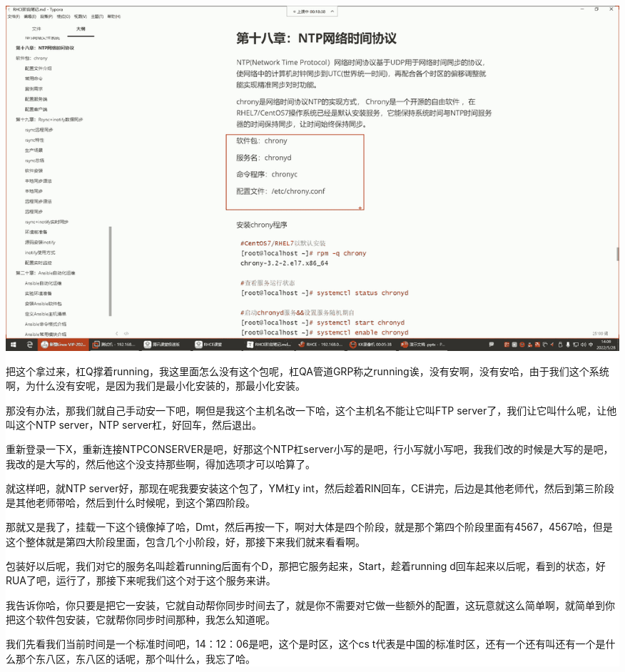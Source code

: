 ![](img/93d5cb2daeae6088f1fcee15bd2a06b1_9.png)

把这个拿过来，杠Q撑着running，我这里面怎么没有这个包呢，杠QA管道GRP称之running诶，没有安啊，没有安哈，由于我们这个系统啊，为什么没有安呢，是因为我们是最小化安装的，那最小化安装。

那没有办法，那我们就自己手动安一下吧，啊但是我这个主机名改一下哈，这个主机名不能让它叫FTP server了，我们让它叫什么呢，让他叫这个NTP server，NTP server杠，好回车，然后退出。

重新登录一下X，重新连接NTPCONSERVER是吧，好那这个NTP杠server小写的是吧，行小写就小写吧，我我们改的时候是大写的是吧，我改的是大写的，然后他这个没支持那些啊，得加选项才可以哈算了。

就这样吧，就NTP server好，那现在呢我要安装这个包了，YM杠y int，然后趁着RIN回车，CE讲完，后边是其他老师代，然后到第三阶段是其他老师带哈，然后到什么时候呢，到这个第四阶段。

那就又是我了，挂载一下这个镜像掉了哈，Dmt，然后再按一下，啊对大体是四个阶段，就是那个第四个阶段里面有4567，4567哈，但是这个整体就是第四大阶段里面，包含几个小阶段，好，那接下来我们就来看看啊。

包装好以后呢，我们对它的服务名叫趁着running后面有个D，那把它服务起来，Start，趁着running d回车起来以后呢，看到的状态，好RUA了吧，运行了，那接下来呢我们这个对于这个服务来讲。

我告诉你哈，你只要是把它一安装，它就自动帮你同步时间去了，就是你不需要对它做一些额外的配置，这玩意就这么简单啊，就简单到你把这个软件包安装，它就帮你同步时间那种，我怎么知道呢。

我们先看我们当前时间是一个标准时间吧，14：12：06是吧，这个是时区，这个cs t代表是中国的标准时区，还有一个还有叫还有一个是什么那个东八区，东八区的话呢，那个叫什么，我忘了哈。


